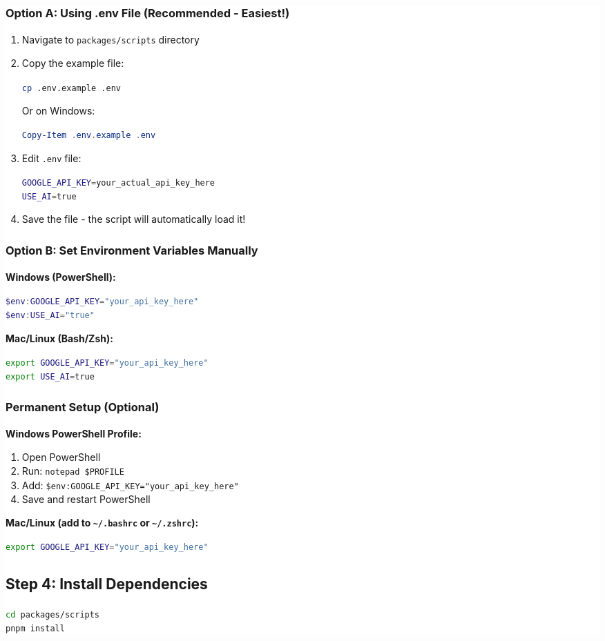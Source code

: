 ### Option A: Using .env File (Recommended - Easiest!)

1. Navigate to `packages/scripts` directory
2. Copy the example file:

   ```bash
   cp .env.example .env
   ```

   Or on Windows:

   ```powershell
   Copy-Item .env.example .env
   ```

3. Edit `.env` file:

   ```bash
   GOOGLE_API_KEY=your_actual_api_key_here
   USE_AI=true
   ```

4. Save the file - the script will automatically load it!

### Option B: Set Environment Variables Manually

**Windows (PowerShell):**

```powershell
$env:GOOGLE_API_KEY="your_api_key_here"
$env:USE_AI="true"
```

**Mac/Linux (Bash/Zsh):**

```bash
export GOOGLE_API_KEY="your_api_key_here"
export USE_AI=true
```

### Permanent Setup (Optional)

**Windows PowerShell Profile:**

1. Open PowerShell
2. Run: `notepad $PROFILE`
3. Add: `$env:GOOGLE_API_KEY="your_api_key_here"`
4. Save and restart PowerShell

**Mac/Linux (add to `~/.bashrc` or `~/.zshrc`):**

```bash
export GOOGLE_API_KEY="your_api_key_here"
```

## Step 4: Install Dependencies

```bash
cd packages/scripts
pnpm install
```
